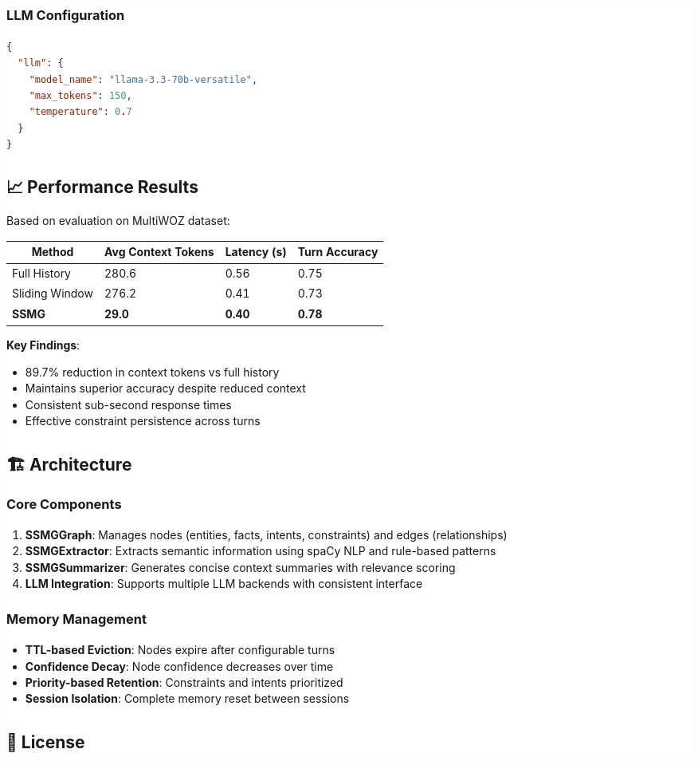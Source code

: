 ### LLM Configuration

```json
{
  "llm": {
    "model_name": "llama-3.3-70b-versatile",
    "max_tokens": 150,
    "temperature": 0.7
  }
}
```

## 📈 Performance Results

Based on evaluation on MultiWOZ dataset:

| Method | Avg Context Tokens | Latency (s) | Turn Accuracy |
|--------|-------------------|-------------|---------------|
| Full History | 280.6 | 0.56 | 0.75 |
| Sliding Window | 276.2 | 0.41 | 0.73 |
| **SSMG** | **29.0** | **0.40** | **0.78** |

**Key Findings**:
- 89.7% reduction in context tokens vs full history
- Maintains superior accuracy despite reduced context
- Consistent sub-second response times
- Effective constraint persistence across turns

## 🏗️ Architecture

### Core Components

1. **SSMGGraph**: Manages nodes (entities, facts, intents, constraints) and edges (relationships)
2. **SSMGExtractor**: Extracts semantic information using spaCy NLP and rule-based patterns
3. **SSMGSummarizer**: Generates concise context summaries with relevance scoring
4. **LLM Integration**: Supports multiple LLM backends with consistent interface

### Memory Management

- **TTL-based Eviction**: Nodes expire after configurable turns
- **Confidence Decay**: Node confidence decreases over time
- **Priority-based Retention**: Constraints and intents prioritized
- **Session Isolation**: Complete memory reset between sessions







## 📄 License
